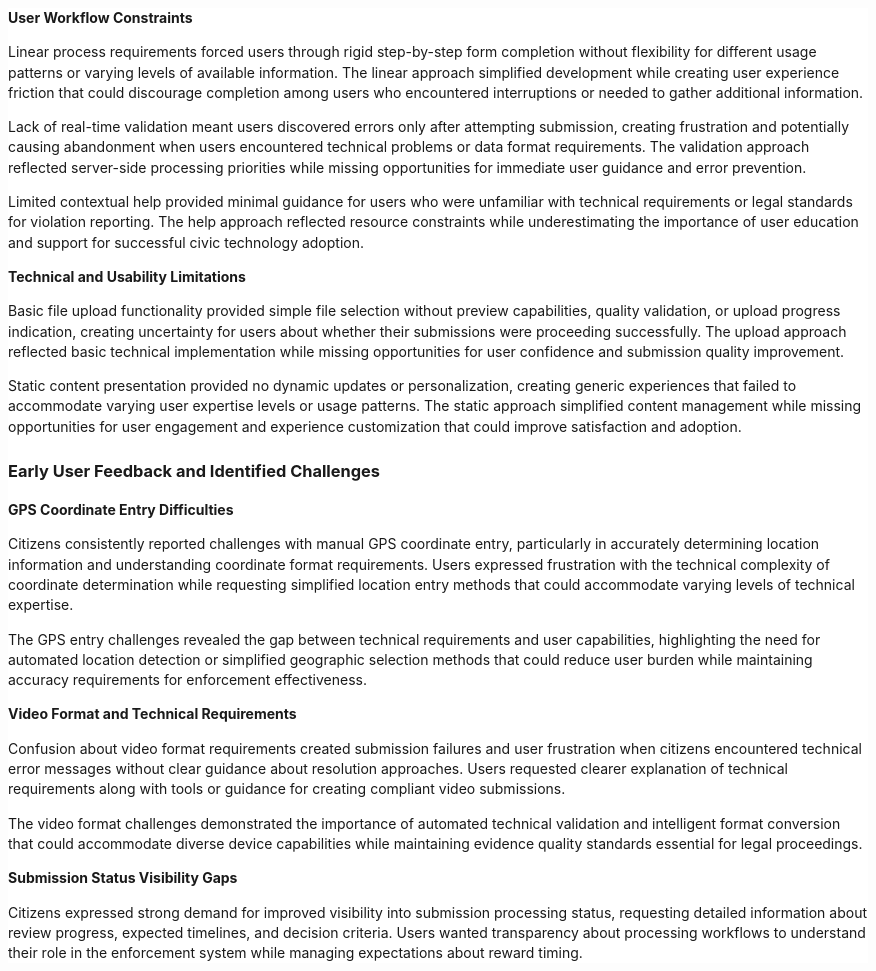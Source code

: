 **User Workflow Constraints**

Linear process requirements forced users through rigid step-by-step form completion without flexibility for different usage patterns or varying levels of available information. The linear approach simplified development while creating user experience friction that could discourage completion among users who encountered interruptions or needed to gather additional information.

Lack of real-time validation meant users discovered errors only after attempting submission, creating frustration and potentially causing abandonment when users encountered technical problems or data format requirements. The validation approach reflected server-side processing priorities while missing opportunities for immediate user guidance and error prevention.

Limited contextual help provided minimal guidance for users who were unfamiliar with technical requirements or legal standards for violation reporting. The help approach reflected resource constraints while underestimating the importance of user education and support for successful civic technology adoption.

**Technical and Usability Limitations**

Basic file upload functionality provided simple file selection without preview capabilities, quality validation, or upload progress indication, creating uncertainty for users about whether their submissions were proceeding successfully. The upload approach reflected basic technical implementation while missing opportunities for user confidence and submission quality improvement.

Static content presentation provided no dynamic updates or personalization, creating generic experiences that failed to accommodate varying user expertise levels or usage patterns. The static approach simplified content management while missing opportunities for user engagement and experience customization that could improve satisfaction and adoption.

### Early User Feedback and Identified Challenges

**GPS Coordinate Entry Difficulties**

Citizens consistently reported challenges with manual GPS coordinate entry, particularly in accurately determining location information and understanding coordinate format requirements. Users expressed frustration with the technical complexity of coordinate determination while requesting simplified location entry methods that could accommodate varying levels of technical expertise.

The GPS entry challenges revealed the gap between technical requirements and user capabilities, highlighting the need for automated location detection or simplified geographic selection methods that could reduce user burden while maintaining accuracy requirements for enforcement effectiveness.

**Video Format and Technical Requirements**

Confusion about video format requirements created submission failures and user frustration when citizens encountered technical error messages without clear guidance about resolution approaches. Users requested clearer explanation of technical requirements along with tools or guidance for creating compliant video submissions.

The video format challenges demonstrated the importance of automated technical validation and intelligent format conversion that could accommodate diverse device capabilities while maintaining evidence quality standards essential for legal proceedings.

**Submission Status Visibility Gaps**

Citizens expressed strong demand for improved visibility into submission processing status, requesting detailed information about review progress, expected timelines, and decision criteria. Users wanted transparency about processing workflows to understand their role in the enforcement system while managing expectations about reward timing.
